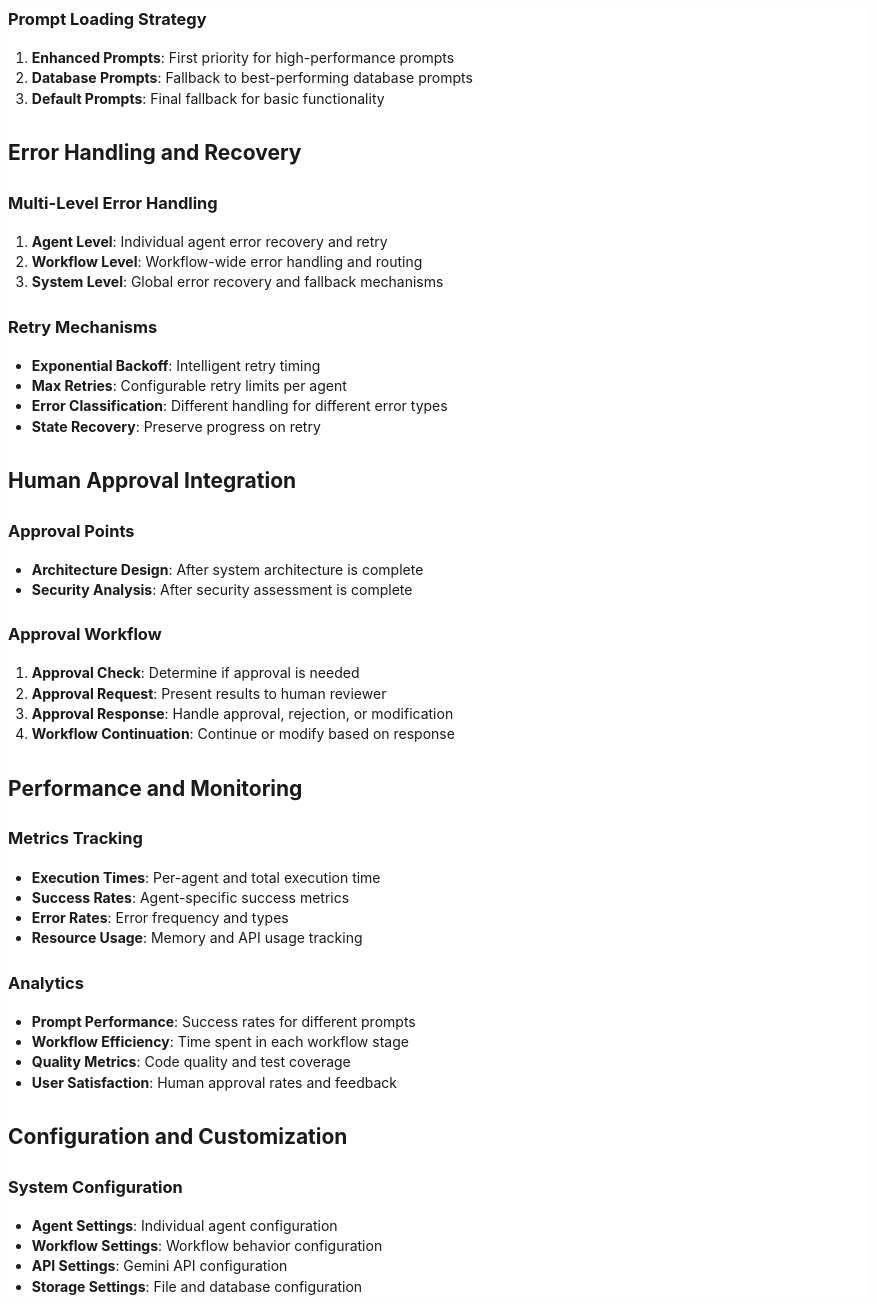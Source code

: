 ### Prompt Loading Strategy
1. **Enhanced Prompts**: First priority for high-performance prompts
2. **Database Prompts**: Fallback to best-performing database prompts
3. **Default Prompts**: Final fallback for basic functionality

## Error Handling and Recovery

### Multi-Level Error Handling
1. **Agent Level**: Individual agent error recovery and retry
2. **Workflow Level**: Workflow-wide error handling and routing
3. **System Level**: Global error recovery and fallback mechanisms

### Retry Mechanisms
- **Exponential Backoff**: Intelligent retry timing
- **Max Retries**: Configurable retry limits per agent
- **Error Classification**: Different handling for different error types
- **State Recovery**: Preserve progress on retry

## Human Approval Integration

### Approval Points
- **Architecture Design**: After system architecture is complete
- **Security Analysis**: After security assessment is complete

### Approval Workflow
1. **Approval Check**: Determine if approval is needed
2. **Approval Request**: Present results to human reviewer
3. **Approval Response**: Handle approval, rejection, or modification
4. **Workflow Continuation**: Continue or modify based on response

## Performance and Monitoring

### Metrics Tracking
- **Execution Times**: Per-agent and total execution time
- **Success Rates**: Agent-specific success metrics
- **Error Rates**: Error frequency and types
- **Resource Usage**: Memory and API usage tracking

### Analytics
- **Prompt Performance**: Success rates for different prompts
- **Workflow Efficiency**: Time spent in each workflow stage
- **Quality Metrics**: Code quality and test coverage
- **User Satisfaction**: Human approval rates and feedback

## Configuration and Customization

### System Configuration
- **Agent Settings**: Individual agent configuration
- **Workflow Settings**: Workflow behavior configuration
- **API Settings**: Gemini API configuration
- **Storage Settings**: File and database configuration
